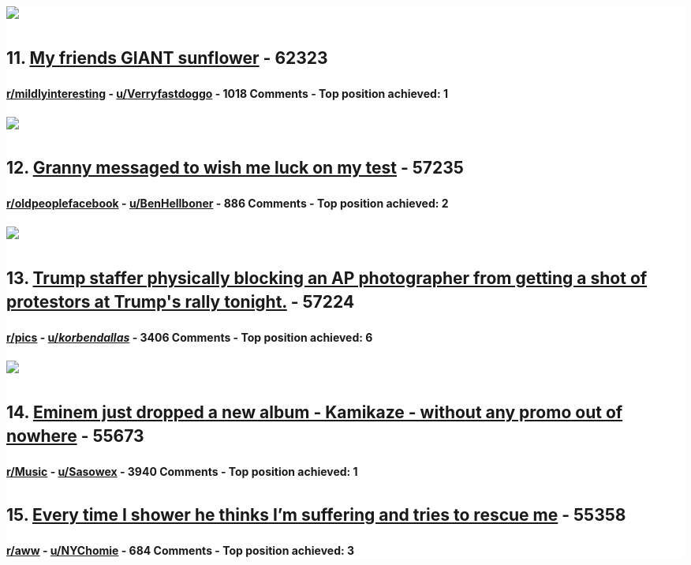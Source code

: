 <a href="https://www.snopes.com/fact-check/daycare-center-murals/"><img src="https://b.thumbs.redditmedia.com/aG9J8iKWilW1nQbgUJrYFA6EOMszqdlxjsjO7T-UFSg.jpg"></img></a>

## 11. [My friends GIANT sunflower](http://reddit.com/r/mildlyinteresting/comments/9by551/my_friends_giant_sunflower/) - 62323
#### [r/mildlyinteresting](http://reddit.com/r/mildlyinteresting) - [u/Verryfastdoggo](http://reddit.com/u/Verryfastdoggo) - 1018 Comments - Top position achieved: 1

<a href="https://i.redd.it/st7z3ah8bij11.jpg"><img src="https://b.thumbs.redditmedia.com/iZgM5bNRltMCwofzb5O_FY4JqfIn9ZY77FyGuFig4mk.jpg"></img></a>

## 12. [Granny messaged to wish me luck on my test](http://reddit.com/r/oldpeoplefacebook/comments/9bvtl3/granny_messaged_to_wish_me_luck_on_my_test/) - 57235
#### [r/oldpeoplefacebook](http://reddit.com/r/oldpeoplefacebook) - [u/BenHellboner](http://reddit.com/u/BenHellboner) - 886 Comments - Top position achieved: 2

<a href="https://i.redd.it/4989am78wgj11.jpg"><img src="https://a.thumbs.redditmedia.com/BzWnWGbBe0cs4rqUcbo1ZZ1TdYSjQwaBj9LMJIBI1A0.jpg"></img></a>

## 13. [Trump staffer physically blocking an AP photographer from getting a shot of protestors at Trump's rally tonight.](http://reddit.com/r/pics/comments/9bpovc/trump_staffer_physically_blocking_an_ap/) - 57224
#### [r/pics](http://reddit.com/r/pics) - [u/_korbendallas_](http://reddit.com/u/_korbendallas_) - 3406 Comments - Top position achieved: 6

<a href="https://i.redd.it/455ns19l7cj11.jpg"><img src="https://b.thumbs.redditmedia.com/17r7PJXP3UeAeFxWSJ1rQLcdx-FiO05thBMOawmVfro.jpg"></img></a>

## 14. [Eminem just dropped a new album - Kamikaze - without any promo out of nowhere](http://reddit.com/r/Music/comments/9bqhsf/eminem_just_dropped_a_new_album_kamikaze_without/) - 55673
#### [r/Music](http://reddit.com/r/Music) - [u/Sasowex](http://reddit.com/u/Sasowex) - 3940 Comments - Top position achieved: 1

## 15. [Every time I shower he thinks I’m suffering and tries to rescue me](http://reddit.com/r/aww/comments/9bqukf/every_time_i_shower_he_thinks_im_suffering_and/) - 55358
#### [r/aww](http://reddit.com/r/aww) - [u/NYChomie](http://reddit.com/u/NYChomie) - 684 Comments - Top position achieved: 3
